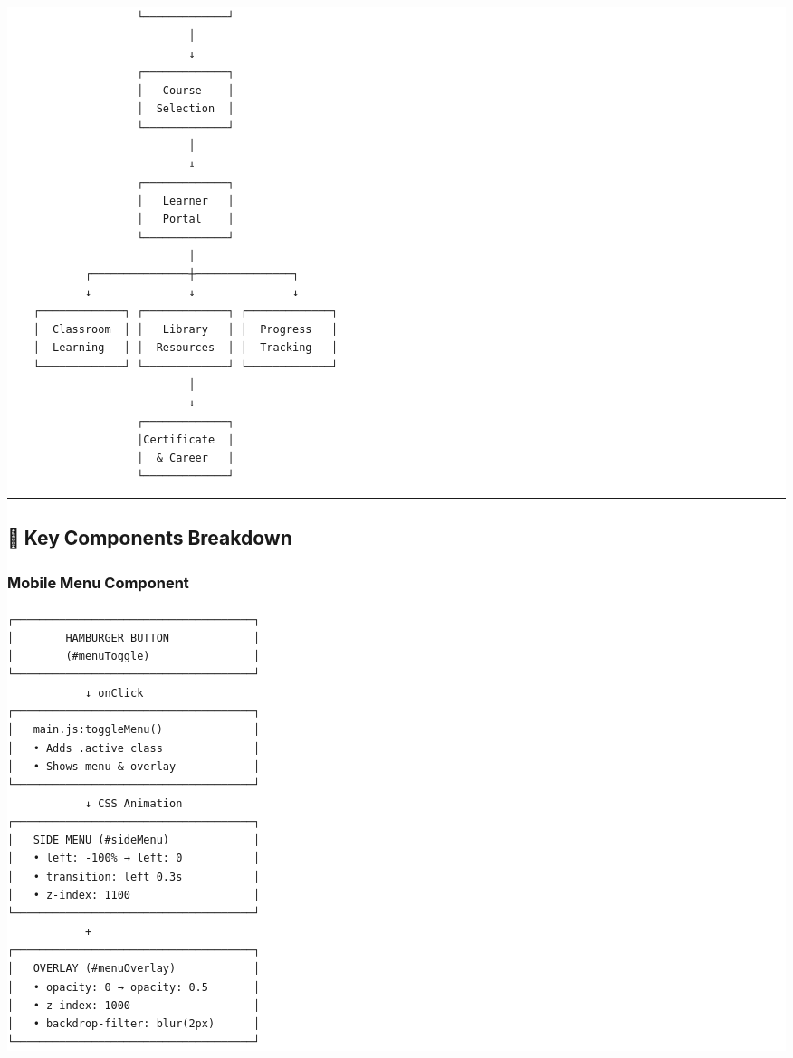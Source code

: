 ```
                    └─────────────┘
                            │
                            ↓
                    ┌─────────────┐
                    │   Course    │
                    │  Selection  │
                    └─────────────┘
                            │
                            ↓
                    ┌─────────────┐
                    │   Learner   │
                    │   Portal    │
                    └─────────────┘
                            │
            ┌───────────────┼───────────────┐
            ↓               ↓               ↓
    ┌─────────────┐ ┌─────────────┐ ┌─────────────┐
    │  Classroom  │ │   Library   │ │  Progress   │
    │  Learning   │ │  Resources  │ │  Tracking   │
    └─────────────┘ └─────────────┘ └─────────────┘
                            │
                            ↓
                    ┌─────────────┐
                    │Certificate  │
                    │  & Career   │
                    └─────────────┘
```

---

## 🎯 Key Components Breakdown

### Mobile Menu Component

```
┌─────────────────────────────────────┐
│        HAMBURGER BUTTON             │
│        (#menuToggle)                │
└─────────────────────────────────────┘
            ↓ onClick
┌─────────────────────────────────────┐
│   main.js:toggleMenu()              │
│   • Adds .active class              │
│   • Shows menu & overlay            │
└─────────────────────────────────────┘
            ↓ CSS Animation
┌─────────────────────────────────────┐
│   SIDE MENU (#sideMenu)             │
│   • left: -100% → left: 0           │
│   • transition: left 0.3s           │
│   • z-index: 1100                   │
└─────────────────────────────────────┘
            +
┌─────────────────────────────────────┐
│   OVERLAY (#menuOverlay)            │
│   • opacity: 0 → opacity: 0.5       │
│   • z-index: 1000                   │
│   • backdrop-filter: blur(2px)      │
└─────────────────────────────────────┘
```
